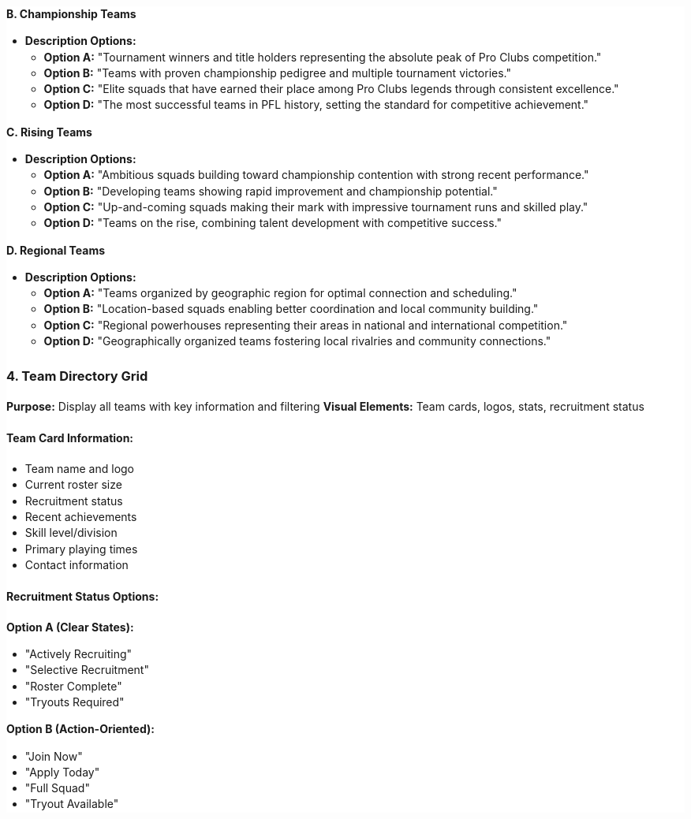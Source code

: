 **B. Championship Teams**
- **Description Options:**
  - **Option A:** "Tournament winners and title holders representing the absolute peak of Pro Clubs competition."
  - **Option B:** "Teams with proven championship pedigree and multiple tournament victories."
  - **Option C:** "Elite squads that have earned their place among Pro Clubs legends through consistent excellence."
  - **Option D:** "The most successful teams in PFL history, setting the standard for competitive achievement."

**C. Rising Teams**
- **Description Options:**
  - **Option A:** "Ambitious squads building toward championship contention with strong recent performance."
  - **Option B:** "Developing teams showing rapid improvement and championship potential."
  - **Option C:** "Up-and-coming squads making their mark with impressive tournament runs and skilled play."
  - **Option D:** "Teams on the rise, combining talent development with competitive success."

**D. Regional Teams**
- **Description Options:**
  - **Option A:** "Teams organized by geographic region for optimal connection and scheduling."
  - **Option B:** "Location-based squads enabling better coordination and local community building."
  - **Option C:** "Regional powerhouses representing their areas in national and international competition."
  - **Option D:** "Geographically organized teams fostering local rivalries and community connections."

### 4. Team Directory Grid
**Purpose:** Display all teams with key information and filtering
**Visual Elements:** Team cards, logos, stats, recruitment status

#### Team Card Information:
- Team name and logo
- Current roster size
- Recruitment status
- Recent achievements
- Skill level/division
- Primary playing times
- Contact information

#### Recruitment Status Options:

**Option A (Clear States):**
- "Actively Recruiting"
- "Selective Recruitment"
- "Roster Complete"
- "Tryouts Required"

**Option B (Action-Oriented):**
- "Join Now"
- "Apply Today"
- "Full Squad"
- "Tryout Available"
